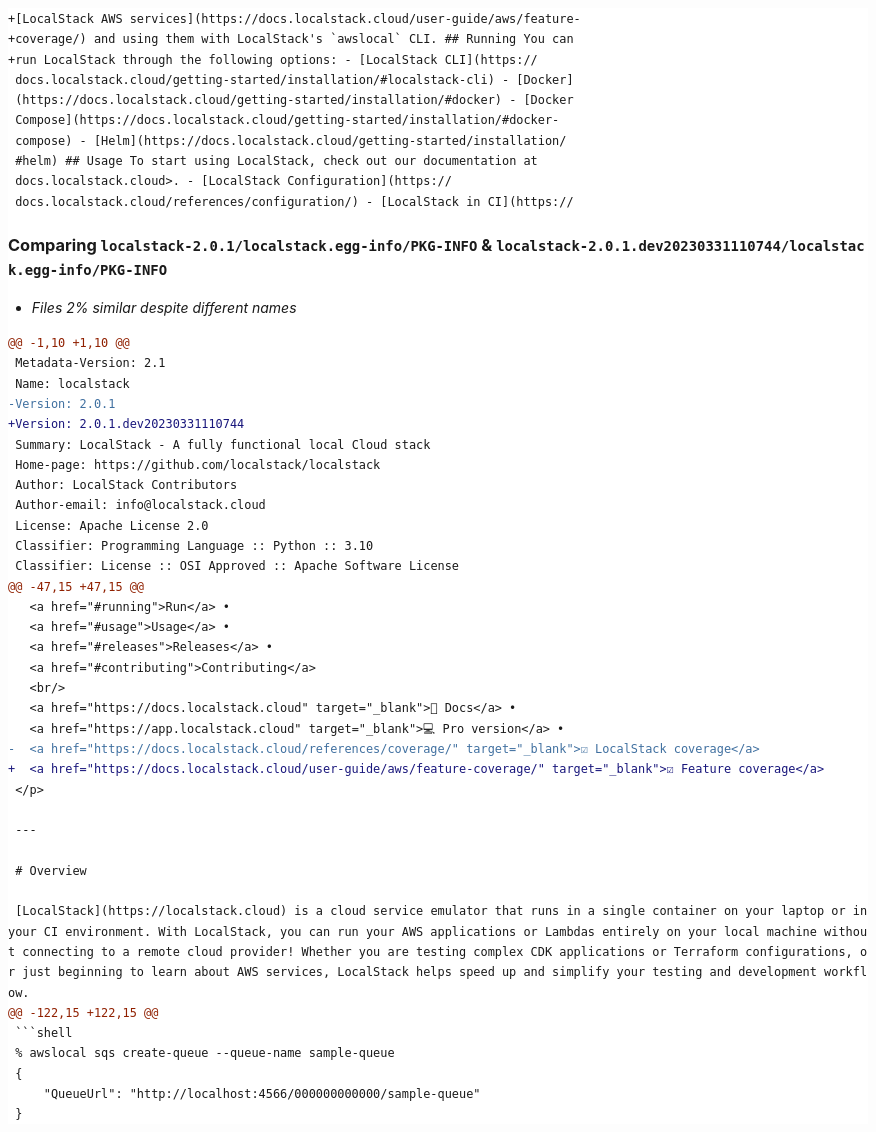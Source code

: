 ```
+[LocalStack AWS services](https://docs.localstack.cloud/user-guide/aws/feature-
+coverage/) and using them with LocalStack's `awslocal` CLI. ## Running You can
+run LocalStack through the following options: - [LocalStack CLI](https://
 docs.localstack.cloud/getting-started/installation/#localstack-cli) - [Docker]
 (https://docs.localstack.cloud/getting-started/installation/#docker) - [Docker
 Compose](https://docs.localstack.cloud/getting-started/installation/#docker-
 compose) - [Helm](https://docs.localstack.cloud/getting-started/installation/
 #helm) ## Usage To start using LocalStack, check out our documentation at
 docs.localstack.cloud>. - [LocalStack Configuration](https://
 docs.localstack.cloud/references/configuration/) - [LocalStack in CI](https://
```

### Comparing `localstack-2.0.1/localstack.egg-info/PKG-INFO` & `localstack-2.0.1.dev20230331110744/localstack.egg-info/PKG-INFO`

 * *Files 2% similar despite different names*

```diff
@@ -1,10 +1,10 @@
 Metadata-Version: 2.1
 Name: localstack
-Version: 2.0.1
+Version: 2.0.1.dev20230331110744
 Summary: LocalStack - A fully functional local Cloud stack
 Home-page: https://github.com/localstack/localstack
 Author: LocalStack Contributors
 Author-email: info@localstack.cloud
 License: Apache License 2.0
 Classifier: Programming Language :: Python :: 3.10
 Classifier: License :: OSI Approved :: Apache Software License
@@ -47,15 +47,15 @@
   <a href="#running">Run</a> •
   <a href="#usage">Usage</a> •
   <a href="#releases">Releases</a> •
   <a href="#contributing">Contributing</a>
   <br/>
   <a href="https://docs.localstack.cloud" target="_blank">📖 Docs</a> •
   <a href="https://app.localstack.cloud" target="_blank">💻 Pro version</a> •
-  <a href="https://docs.localstack.cloud/references/coverage/" target="_blank">☑️ LocalStack coverage</a>
+  <a href="https://docs.localstack.cloud/user-guide/aws/feature-coverage/" target="_blank">☑️ Feature coverage</a>
 </p>
 
 ---
 
 # Overview
 
 [LocalStack](https://localstack.cloud) is a cloud service emulator that runs in a single container on your laptop or in your CI environment. With LocalStack, you can run your AWS applications or Lambdas entirely on your local machine without connecting to a remote cloud provider! Whether you are testing complex CDK applications or Terraform configurations, or just beginning to learn about AWS services, LocalStack helps speed up and simplify your testing and development workflow.
@@ -122,15 +122,15 @@
 ```shell
 % awslocal sqs create-queue --queue-name sample-queue
 {
     "QueueUrl": "http://localhost:4566/000000000000/sample-queue"
 }
 ```
 